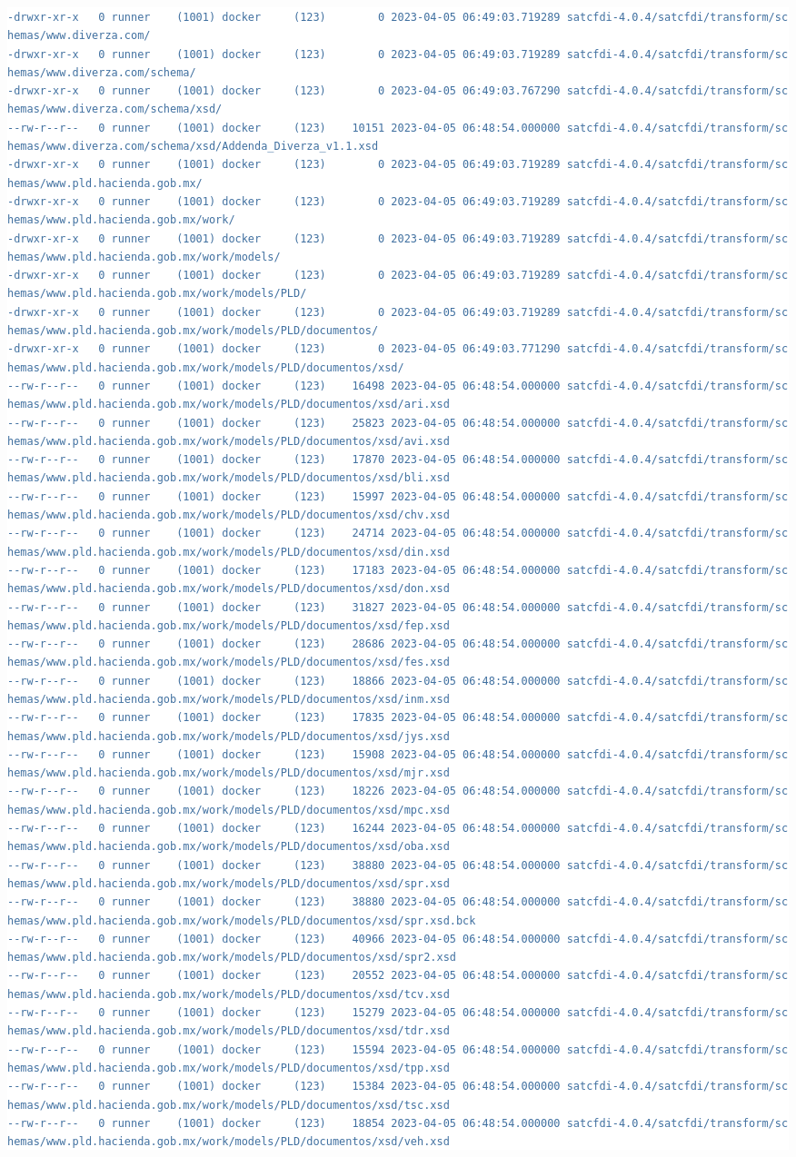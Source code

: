 ```diff
-drwxr-xr-x   0 runner    (1001) docker     (123)        0 2023-04-05 06:49:03.719289 satcfdi-4.0.4/satcfdi/transform/schemas/www.diverza.com/
-drwxr-xr-x   0 runner    (1001) docker     (123)        0 2023-04-05 06:49:03.719289 satcfdi-4.0.4/satcfdi/transform/schemas/www.diverza.com/schema/
-drwxr-xr-x   0 runner    (1001) docker     (123)        0 2023-04-05 06:49:03.767290 satcfdi-4.0.4/satcfdi/transform/schemas/www.diverza.com/schema/xsd/
--rw-r--r--   0 runner    (1001) docker     (123)    10151 2023-04-05 06:48:54.000000 satcfdi-4.0.4/satcfdi/transform/schemas/www.diverza.com/schema/xsd/Addenda_Diverza_v1.1.xsd
-drwxr-xr-x   0 runner    (1001) docker     (123)        0 2023-04-05 06:49:03.719289 satcfdi-4.0.4/satcfdi/transform/schemas/www.pld.hacienda.gob.mx/
-drwxr-xr-x   0 runner    (1001) docker     (123)        0 2023-04-05 06:49:03.719289 satcfdi-4.0.4/satcfdi/transform/schemas/www.pld.hacienda.gob.mx/work/
-drwxr-xr-x   0 runner    (1001) docker     (123)        0 2023-04-05 06:49:03.719289 satcfdi-4.0.4/satcfdi/transform/schemas/www.pld.hacienda.gob.mx/work/models/
-drwxr-xr-x   0 runner    (1001) docker     (123)        0 2023-04-05 06:49:03.719289 satcfdi-4.0.4/satcfdi/transform/schemas/www.pld.hacienda.gob.mx/work/models/PLD/
-drwxr-xr-x   0 runner    (1001) docker     (123)        0 2023-04-05 06:49:03.719289 satcfdi-4.0.4/satcfdi/transform/schemas/www.pld.hacienda.gob.mx/work/models/PLD/documentos/
-drwxr-xr-x   0 runner    (1001) docker     (123)        0 2023-04-05 06:49:03.771290 satcfdi-4.0.4/satcfdi/transform/schemas/www.pld.hacienda.gob.mx/work/models/PLD/documentos/xsd/
--rw-r--r--   0 runner    (1001) docker     (123)    16498 2023-04-05 06:48:54.000000 satcfdi-4.0.4/satcfdi/transform/schemas/www.pld.hacienda.gob.mx/work/models/PLD/documentos/xsd/ari.xsd
--rw-r--r--   0 runner    (1001) docker     (123)    25823 2023-04-05 06:48:54.000000 satcfdi-4.0.4/satcfdi/transform/schemas/www.pld.hacienda.gob.mx/work/models/PLD/documentos/xsd/avi.xsd
--rw-r--r--   0 runner    (1001) docker     (123)    17870 2023-04-05 06:48:54.000000 satcfdi-4.0.4/satcfdi/transform/schemas/www.pld.hacienda.gob.mx/work/models/PLD/documentos/xsd/bli.xsd
--rw-r--r--   0 runner    (1001) docker     (123)    15997 2023-04-05 06:48:54.000000 satcfdi-4.0.4/satcfdi/transform/schemas/www.pld.hacienda.gob.mx/work/models/PLD/documentos/xsd/chv.xsd
--rw-r--r--   0 runner    (1001) docker     (123)    24714 2023-04-05 06:48:54.000000 satcfdi-4.0.4/satcfdi/transform/schemas/www.pld.hacienda.gob.mx/work/models/PLD/documentos/xsd/din.xsd
--rw-r--r--   0 runner    (1001) docker     (123)    17183 2023-04-05 06:48:54.000000 satcfdi-4.0.4/satcfdi/transform/schemas/www.pld.hacienda.gob.mx/work/models/PLD/documentos/xsd/don.xsd
--rw-r--r--   0 runner    (1001) docker     (123)    31827 2023-04-05 06:48:54.000000 satcfdi-4.0.4/satcfdi/transform/schemas/www.pld.hacienda.gob.mx/work/models/PLD/documentos/xsd/fep.xsd
--rw-r--r--   0 runner    (1001) docker     (123)    28686 2023-04-05 06:48:54.000000 satcfdi-4.0.4/satcfdi/transform/schemas/www.pld.hacienda.gob.mx/work/models/PLD/documentos/xsd/fes.xsd
--rw-r--r--   0 runner    (1001) docker     (123)    18866 2023-04-05 06:48:54.000000 satcfdi-4.0.4/satcfdi/transform/schemas/www.pld.hacienda.gob.mx/work/models/PLD/documentos/xsd/inm.xsd
--rw-r--r--   0 runner    (1001) docker     (123)    17835 2023-04-05 06:48:54.000000 satcfdi-4.0.4/satcfdi/transform/schemas/www.pld.hacienda.gob.mx/work/models/PLD/documentos/xsd/jys.xsd
--rw-r--r--   0 runner    (1001) docker     (123)    15908 2023-04-05 06:48:54.000000 satcfdi-4.0.4/satcfdi/transform/schemas/www.pld.hacienda.gob.mx/work/models/PLD/documentos/xsd/mjr.xsd
--rw-r--r--   0 runner    (1001) docker     (123)    18226 2023-04-05 06:48:54.000000 satcfdi-4.0.4/satcfdi/transform/schemas/www.pld.hacienda.gob.mx/work/models/PLD/documentos/xsd/mpc.xsd
--rw-r--r--   0 runner    (1001) docker     (123)    16244 2023-04-05 06:48:54.000000 satcfdi-4.0.4/satcfdi/transform/schemas/www.pld.hacienda.gob.mx/work/models/PLD/documentos/xsd/oba.xsd
--rw-r--r--   0 runner    (1001) docker     (123)    38880 2023-04-05 06:48:54.000000 satcfdi-4.0.4/satcfdi/transform/schemas/www.pld.hacienda.gob.mx/work/models/PLD/documentos/xsd/spr.xsd
--rw-r--r--   0 runner    (1001) docker     (123)    38880 2023-04-05 06:48:54.000000 satcfdi-4.0.4/satcfdi/transform/schemas/www.pld.hacienda.gob.mx/work/models/PLD/documentos/xsd/spr.xsd.bck
--rw-r--r--   0 runner    (1001) docker     (123)    40966 2023-04-05 06:48:54.000000 satcfdi-4.0.4/satcfdi/transform/schemas/www.pld.hacienda.gob.mx/work/models/PLD/documentos/xsd/spr2.xsd
--rw-r--r--   0 runner    (1001) docker     (123)    20552 2023-04-05 06:48:54.000000 satcfdi-4.0.4/satcfdi/transform/schemas/www.pld.hacienda.gob.mx/work/models/PLD/documentos/xsd/tcv.xsd
--rw-r--r--   0 runner    (1001) docker     (123)    15279 2023-04-05 06:48:54.000000 satcfdi-4.0.4/satcfdi/transform/schemas/www.pld.hacienda.gob.mx/work/models/PLD/documentos/xsd/tdr.xsd
--rw-r--r--   0 runner    (1001) docker     (123)    15594 2023-04-05 06:48:54.000000 satcfdi-4.0.4/satcfdi/transform/schemas/www.pld.hacienda.gob.mx/work/models/PLD/documentos/xsd/tpp.xsd
--rw-r--r--   0 runner    (1001) docker     (123)    15384 2023-04-05 06:48:54.000000 satcfdi-4.0.4/satcfdi/transform/schemas/www.pld.hacienda.gob.mx/work/models/PLD/documentos/xsd/tsc.xsd
--rw-r--r--   0 runner    (1001) docker     (123)    18854 2023-04-05 06:48:54.000000 satcfdi-4.0.4/satcfdi/transform/schemas/www.pld.hacienda.gob.mx/work/models/PLD/documentos/xsd/veh.xsd
```
